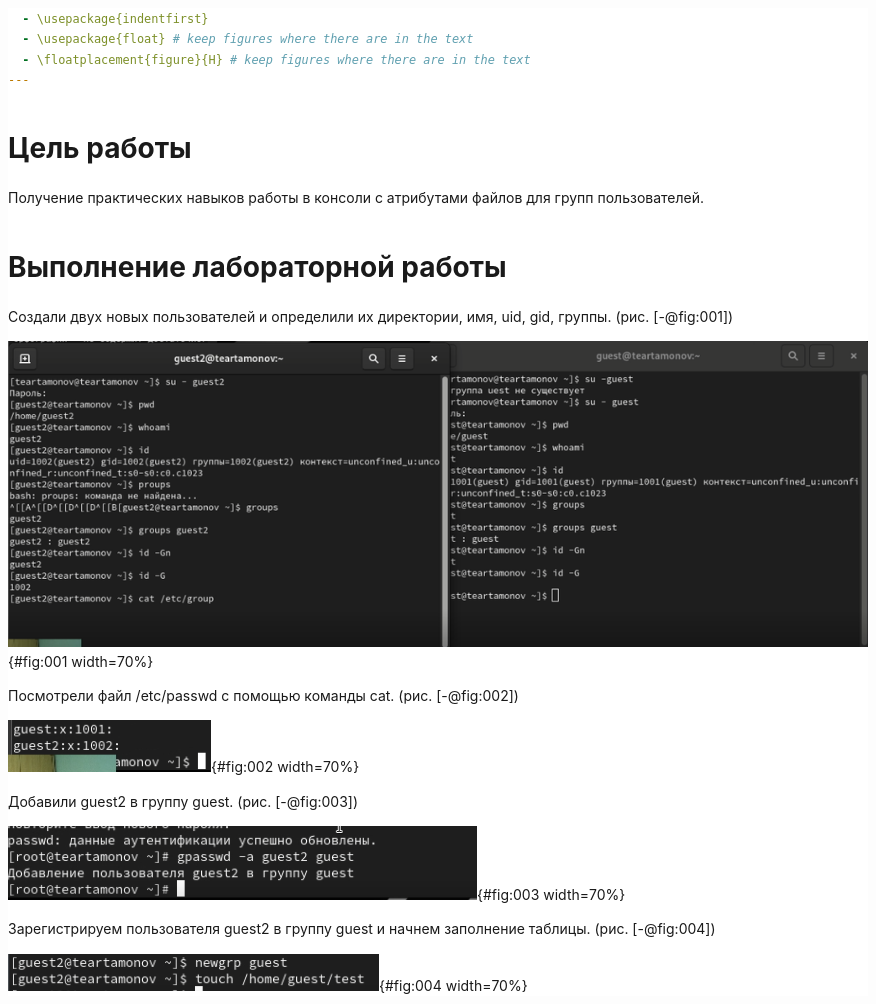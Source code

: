 ```yaml
  - \usepackage{indentfirst}
  - \usepackage{float} # keep figures where there are in the text
  - \floatplacement{figure}{H} # keep figures where there are in the text
---
```


# Цель работы

Получение практических навыков работы в консоли с атрибутами файлов для групп пользователей.

# Выполнение лабораторной работы

Создали двух новых пользователей и определили их директории, имя, uid, gid, группы. (рис. [-@fig:001])

![Информация о guest и guest2](image/1.PNG){#fig:001 width=70%}

Посмотрели файл /etc/passwd с помощью команды cat. (рис. [-@fig:002])

![guest gid 1001, guest2 gid 1002, значения совпадают с предыдущими способами](image/2.PNG){#fig:002 width=70%}

Добавили guest2 в группу guest. (рис. [-@fig:003])

![guest2 успешно добавлен в группу guest](image/3.PNG){#fig:003 width=70%}

Зарегистрируем пользователя guest2 в группу guest и начнем заполнение таблицы. (рис. [-@fig:004])

![Создали директорию dir1](image/4.PNG){#fig:004 width=70%}
